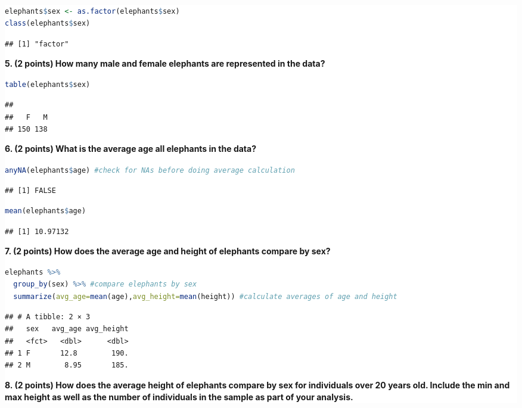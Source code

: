 ```r
elephants$sex <- as.factor(elephants$sex)
class(elephants$sex)
```

```
## [1] "factor"
```


**5. (2 points) How many male and female elephants are represented in the data?**


```r
table(elephants$sex)
```

```
## 
##   F   M 
## 150 138
```


**6. (2 points) What is the average age all elephants in the data?**


```r
anyNA(elephants$age) #check for NAs before doing average calculation 
```

```
## [1] FALSE
```


```r
mean(elephants$age)
```

```
## [1] 10.97132
```


**7. (2 points) How does the average age and height of elephants compare by sex?**


```r
elephants %>% 
  group_by(sex) %>% #compare elephants by sex
  summarize(avg_age=mean(age),avg_height=mean(height)) #calculate averages of age and height
```

```
## # A tibble: 2 × 3
##   sex   avg_age avg_height
##   <fct>   <dbl>      <dbl>
## 1 F       12.8        190.
## 2 M        8.95       185.
```


**8. (2 points) How does the average height of elephants compare by sex for individuals over 20 years old. Include the min and max height as well as the number of individuals in the sample as part of your analysis.**  
